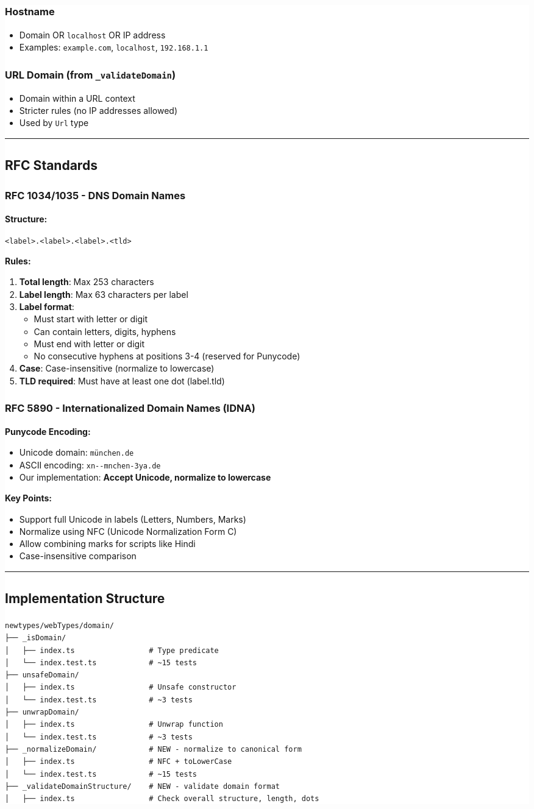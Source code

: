 ### Hostname
- Domain OR `localhost` OR IP address
- Examples: `example.com`, `localhost`, `192.168.1.1`

### URL Domain (from `_validateDomain`)
- Domain within a URL context
- Stricter rules (no IP addresses allowed)
- Used by `Url` type

---

## RFC Standards

### RFC 1034/1035 - DNS Domain Names

**Structure:**
```
<label>.<label>.<label>.<tld>
```

**Rules:**
1. **Total length**: Max 253 characters
2. **Label length**: Max 63 characters per label
3. **Label format**:
   - Must start with letter or digit
   - Can contain letters, digits, hyphens
   - Must end with letter or digit
   - No consecutive hyphens at positions 3-4 (reserved for Punycode)
4. **Case**: Case-insensitive (normalize to lowercase)
5. **TLD required**: Must have at least one dot (label.tld)

### RFC 5890 - Internationalized Domain Names (IDNA)

**Punycode Encoding:**
- Unicode domain: `münchen.de`
- ASCII encoding: `xn--mnchen-3ya.de`
- Our implementation: **Accept Unicode, normalize to lowercase**

**Key Points:**
- Support full Unicode in labels (Letters, Numbers, Marks)
- Normalize using NFC (Unicode Normalization Form C)
- Allow combining marks for scripts like Hindi
- Case-insensitive comparison

---

## Implementation Structure

```
newtypes/webTypes/domain/
├── _isDomain/
│   ├── index.ts                 # Type predicate
│   └── index.test.ts            # ~15 tests
├── unsafeDomain/
│   ├── index.ts                 # Unsafe constructor
│   └── index.test.ts            # ~3 tests
├── unwrapDomain/
│   ├── index.ts                 # Unwrap function
│   └── index.test.ts            # ~3 tests
├── _normalizeDomain/            # NEW - normalize to canonical form
│   ├── index.ts                 # NFC + toLowerCase
│   └── index.test.ts            # ~15 tests
├── _validateDomainStructure/    # NEW - validate domain format
│   ├── index.ts                 # Check overall structure, length, dots
```